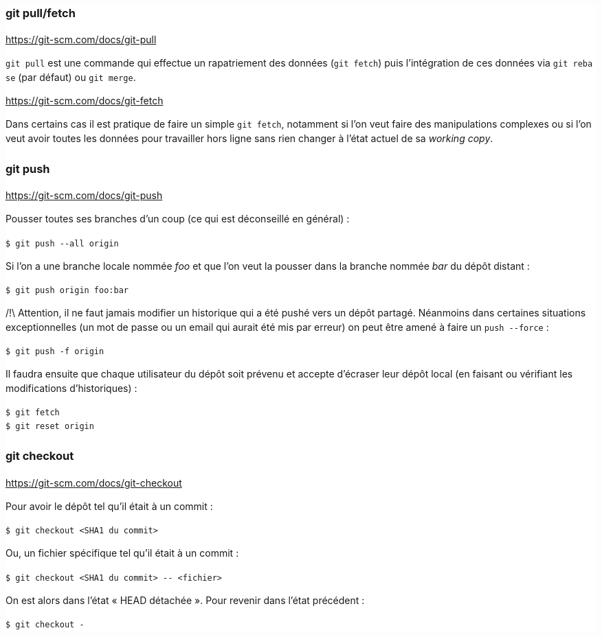 ### git pull/fetch

<https://git-scm.com/docs/git-pull>

`git pull` est une commande qui effectue un rapatriement des données
(`git fetch`) puis l’intégration de ces données via `git rebase` (par
défaut) ou `git merge`.

<https://git-scm.com/docs/git-fetch>

Dans certains cas il est pratique de faire un simple `git fetch`,
notamment si l’on veut faire des manipulations complexes ou si l’on veut
avoir toutes les données pour travailler hors ligne sans rien changer à
l’état actuel de sa *working copy*.

### git push

<https://git-scm.com/docs/git-push>

Pousser toutes ses branches d’un coup (ce qui est déconseillé en
général) :

    $ git push --all origin

Si l’on a une branche locale nommée *foo* et que l’on veut la pousser
dans la branche nommée *bar* du dépôt distant :

    $ git push origin foo:bar

/!\\ Attention, il ne faut jamais modifier un historique qui a été pushé
vers un dépôt partagé. Néanmoins dans certaines situations
exceptionnelles (un mot de passe ou un email qui aurait été mis par
erreur) on peut être amené à faire un `push --force` :

    $ git push -f origin

Il faudra ensuite que chaque utilisateur du dépôt soit prévenu et
accepte d’écraser leur dépôt local (en faisant ou vérifiant les
modifications d’historiques) :

    $ git fetch
    $ git reset origin

### git checkout

<https://git-scm.com/docs/git-checkout>

Pour avoir le dépôt tel qu’il était à un commit :

    $ git checkout <SHA1 du commit>

Ou, un fichier spécifique tel qu’il était à un commit :

    $ git checkout <SHA1 du commit> -- <fichier>

On est alors dans l’état « HEAD détachée ». Pour revenir dans l’état
précédent :

    $ git checkout -
